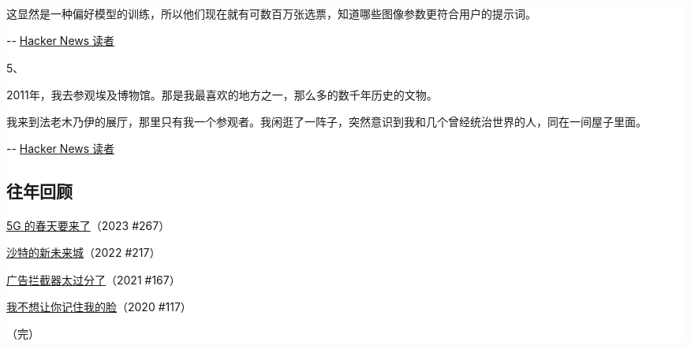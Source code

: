 这显然是一种偏好模型的训练，所以他们现在就有可数百万张选票，知道哪些图像参数更符合用户的提示词。

-- [Hacker News 读者](https://news.ycombinator.com/item?id=41263069)

5、

2011年，我去参观埃及博物馆。那是我最喜欢的地方之一，那么多的数千年历史的文物。

我来到法老木乃伊的展厅，那里只有我一个参观者。我闲逛了一阵子，突然意识到我和几个曾经统治世界的人，同在一间屋子里面。

-- [Hacker News 读者](https://news.ycombinator.com/item?id=40495990)

## 往年回顾

[5G 的春天要来了](https://www.ruanyifeng.com/blog/2023/08/weekly-issue-267.html)（2023 #267）

[沙特的新未来城](https://www.ruanyifeng.com/blog/2022/08/weekly-issue-217.html)（2022 #217）

[广告拦截器太过分了](https://www.ruanyifeng.com/blog/2021/07/weekly-issue-167.html)（2021 #167）

[我不想让你记住我的脸](https://www.ruanyifeng.com/blog/2020/07/weekly-issue-117.html)（2020 #117）

（完）

